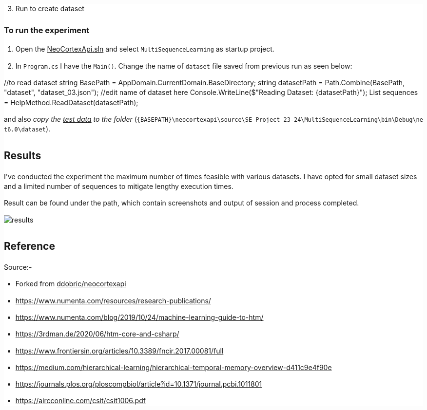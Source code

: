 
3. Run to create dataset 

### To run the experiment

1. Open the [NeoCortexApi.sln](../../../NeoCortexApi.sln) and select `MultiSequenceLearning` as startup project.

2. In `Program.cs` I have the `Main()`. Change the name of `dataset` file saved from previous run  as seen below:


//to read dataset
string BasePath = AppDomain.CurrentDomain.BaseDirectory;
string datasetPath = Path.Combine(BasePath, "dataset", "dataset_03.json"); //edit name of dataset here
Console.WriteLine($"Reading Dataset: {datasetPath}");
List<Sequence> sequences = HelpMethod.ReadDataset(datasetPath);

and also *copy the [test data](../dataset/test_01.json) to the folder* (`{BASEPATH}\neocortexapi\source\SE Project 23-24\MultiSequenceLearning\bin\Debug\net6.0\dataset`).

## Results

I've conducted the experiment the maximum number of times feasible with various datasets. I have opted for small dataset sizes and a limited number of sequences to mitigate lengthy execution times.

Result can be found under the path, which contain screenshots and output of session and process completed.

![results](./Images/Output.png)

## Reference

Source:-

- Forked from [ddobric/neocortexapi](https://github.com/ddobric/neocortexapi)

- https://www.numenta.com/resources/research-publications/

- https://www.numenta.com/blog/2019/10/24/machine-learning-guide-to-htm/

- https://3rdman.de/2020/06/htm-core-and-csharp/

- https://www.frontiersin.org/articles/10.3389/fncir.2017.00081/full

- https://medium.com/hierarchical-learning/hierarchical-temporal-memory-overview-d411c9e4f90e

- https://journals.plos.org/ploscompbiol/article?id=10.1371/journal.pcbi.1011801

- https://aircconline.com/csit/csit1006.pdf



